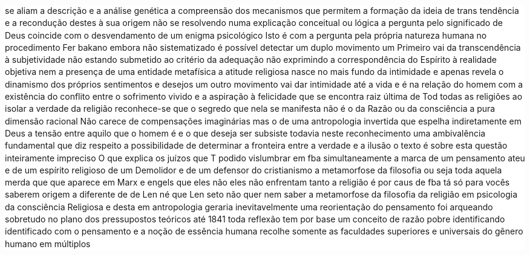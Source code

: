 se aliam a descrição e a análise
genética a compreensão dos mecanismos
que permitem a formação da ideia de
trans tendência e a recondução destes à
sua origem não se resolvendo numa
explicação conceitual ou lógica a
pergunta pelo significado de Deus
coincide com o desvendamento de um
enigma psicológico Isto é com a pergunta
pela própria natureza humana no
procedimento Fer bakano embora não
sistematizado é possível detectar um
duplo movimento um Primeiro vai da
transcendência à subjetividade não
estando submetido ao critério da
adequação não exprimindo a
correspondência do Espírito à realidade
objetiva nem a presença de uma entidade
metafísica a atitude religiosa nasce no
mais fundo da intimidade e apenas revela
o dinamismo dos próprios sentimentos e
desejos um outro movimento vai dar
intimidade até a vida e é na relação do
homem com a existência do conflito entre
o sofrimento vivido e a aspiração à
felicidade que se encontra raiz última
de Tod todas as religiões ao isolar a
verdade da religião reconhece-se que o
segredo que nela se manifesta não é o da
Razão ou da consciência a pura dimensão
racional Não carece de compensações
imaginárias mas o de uma antropologia
invertida que espelha indiretamente em
Deus a tensão entre aquilo que o homem é
e o que deseja ser subsiste todavia
neste reconhecimento uma ambivalência
fundamental que diz respeito a
possibilidade de determinar a fronteira
entre a verdade e a ilusão o texto é
sobre esta questão inteiramente
impreciso O que explica os juízos que T
podido vislumbrar em fba simultaneamente
a marca de um pensamento ateu e de um
espírito religioso de um Demolidor e de
um defensor do cristianismo a
metamorfose da filosofia ou seja toda
aquela merda que que aparece em Marx e
engels que eles não eles não enfrentam
tanto a religião é por caus de fba tá só
para vocês saberem origem
a diferente de de Len né que Len seto
 não quer nem saber a metamorfose
da filosofia da religião em psicologia
da consciência Religiosa e desta em
antropologia geraria inevitavelmente uma
reorientação do pensamento foi arqueando
sobretudo no plano dos pressupostos
teóricos até 1841 toda reflexão tem por
base um conceito de razão pobre
identificando identificado com o
pensamento
e a noção de essência humana recolhe
somente as faculdades superiores e
universais do gênero humano em múltiplos